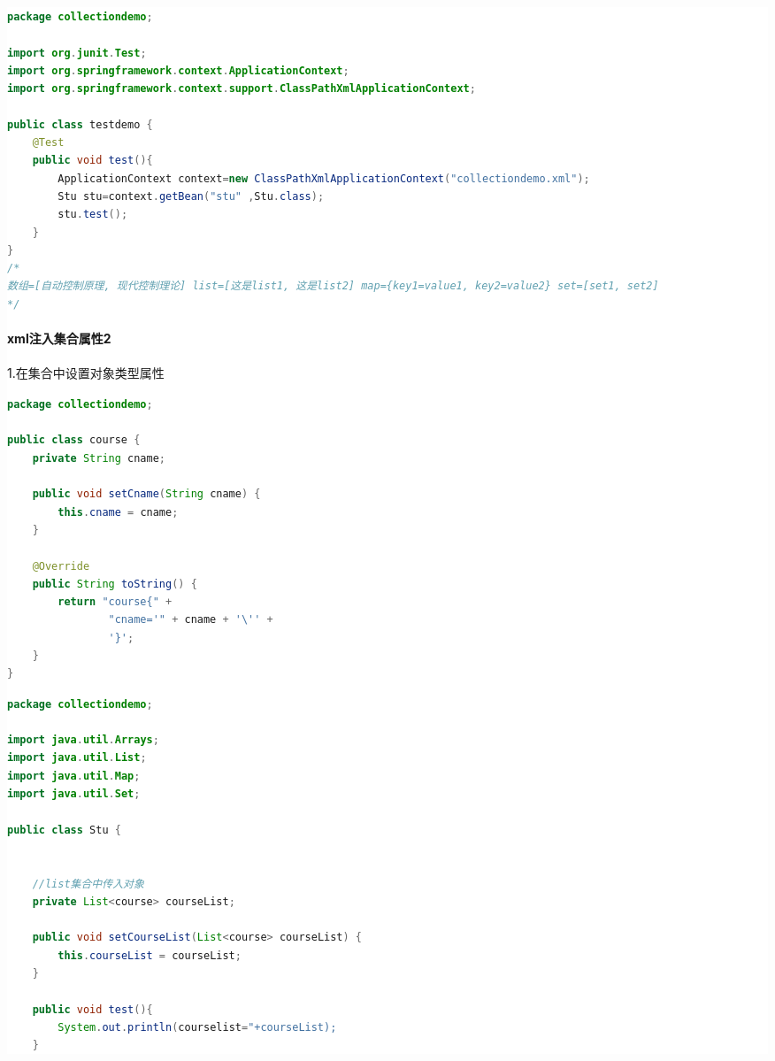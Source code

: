  ```java
  package collectiondemo;
  
  import org.junit.Test;
  import org.springframework.context.ApplicationContext;
  import org.springframework.context.support.ClassPathXmlApplicationContext;
  
  public class testdemo {
      @Test
      public void test(){
          ApplicationContext context=new ClassPathXmlApplicationContext("collectiondemo.xml");
          Stu stu=context.getBean("stu" ,Stu.class);
          stu.test();
      }
  }
  /*
  数组=[自动控制原理, 现代控制理论] list=[这是list1, 这是list2] map={key1=value1, key2=value2} set=[set1, set2]
  */
  ```

  

#### xml注入集合属性2

1.在集合中设置对象类型属性

```java
package collectiondemo;

public class course {
    private String cname;

    public void setCname(String cname) {
        this.cname = cname;
    }

    @Override
    public String toString() {
        return "course{" +
                "cname='" + cname + '\'' +
                '}';
    }
}

```

```java
package collectiondemo;

import java.util.Arrays;
import java.util.List;
import java.util.Map;
import java.util.Set;

public class Stu {
    

    //list集合中传入对象
    private List<course> courseList;

    public void setCourseList(List<course> courseList) {
        this.courseList = courseList;
    }

    public void test(){
        System.out.println(courselist="+courseList);
    }
```